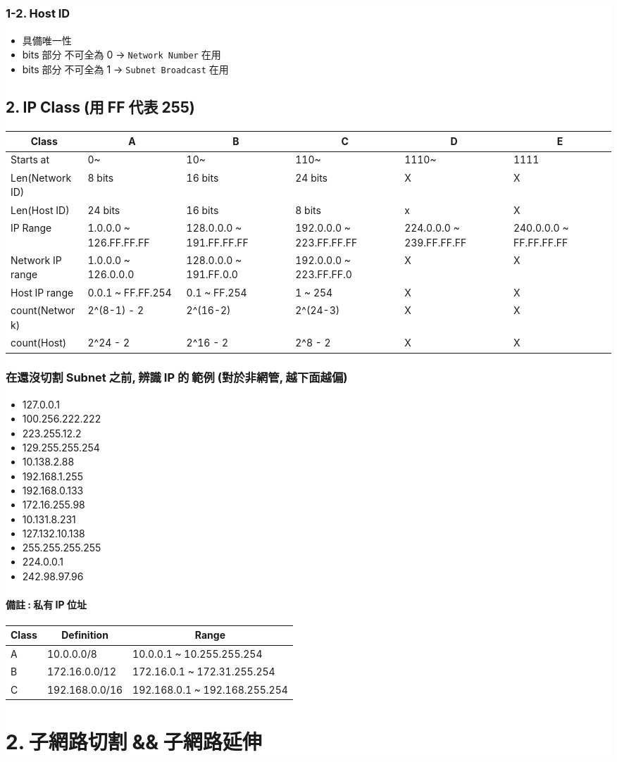### 1-2. Host ID

- 具備唯一性
- bits 部分 不可全為 0 -> `Network Number` 在用
- bits 部分 不可全為 1 -> `Subnet Broadcast` 在用

## 2. IP Class (用 FF 代表 255)

| Class            | A                      | B                        | C                        | D                        | E                       |
| ---------------- | ---------------------- | ------------------------ | ------------------------ | ------------------------ | ----------------------- |
| Starts at        | 0~                     | 10~                      | 110~                     | 1110~                    | 1111                    |
| Len(Network ID)  | 8 bits                 | 16 bits                  | 24 bits                  | X                        | X                       |
| Len(Host ID)     | 24 bits                | 16 bits                  | 8 bits                   | x                        | X                       |
| IP Range         | 1.0.0.0 ~ 126.FF.FF.FF | 128.0.0.0 ~ 191.FF.FF.FF | 192.0.0.0 ~ 223.FF.FF.FF | 224.0.0.0 ~ 239.FF.FF.FF | 240.0.0.0 ~ FF.FF.FF.FF |
| Network IP range | 1.0.0.0 ~ 126.0.0.0    | 128.0.0.0 ~ 191.FF.0.0   | 192.0.0.0 ~ 223.FF.FF.0  | X                        | X                       |
| Host IP range    | 0.0.1 ~ FF.FF.254      | 0.1 ~ FF.254             | 1 ~ 254                  | X                        | X                       |
| count(Network)   | 2^(8-1) - 2            | 2^(16-2)                 | 2^(24-3)                 | X                        | X                       |
| count(Host)      | 2^24 - 2               | 2^16 - 2                 | 2^8 - 2                  | X                        | X                       |

### 在還沒切割 Subnet 之前, 辨識 IP 的 範例 (對於非網管, 越下面越偏)

- 127.0.0.1
- 100.256.222.222
- 223.255.12.2
- 129.255.255.254
- 10.138.2.88
- 192.168.1.255
- 192.168.0.133
- 172.16.255.98
- 10.131.8.231
- 127.132.10.138
- 255.255.255.255
- 224.0.0.1
- 242.98.97.96

#### 備註 : 私有 IP 位址

| Class | Definition     | Range                         |
| ----- | -------------- | ----------------------------- |
| A     | 10.0.0.0/8     | 10.0.0.1 ~ 10.255.255.254     |
| B     | 172.16.0.0/12  | 172.16.0.1 ~ 172.31.255.254   |
| C     | 192.168.0.0/16 | 192.168.0.1 ~ 192.168.255.254 |

# 2. 子網路切割 && 子網路延伸
